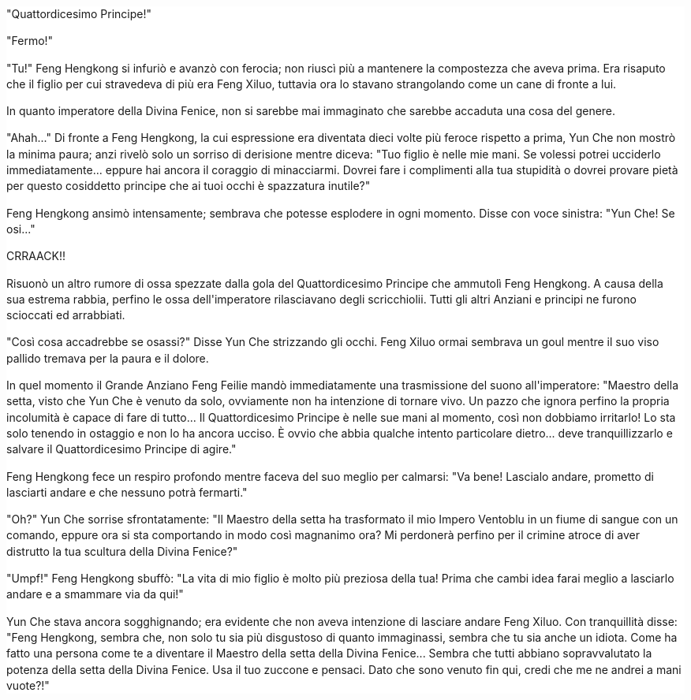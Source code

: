 
"Quattordicesimo Principe!"


"Fermo!"


"Tu!" Feng Hengkong si infuriò e avanzò con ferocia; non riuscì più a mantenere la compostezza che aveva prima. Era risaputo che il figlio per cui stravedeva di più era Feng Xiluo, tuttavia ora lo stavano strangolando come un cane di fronte a lui.


In quanto imperatore della Divina Fenice, non si sarebbe mai immaginato che sarebbe accaduta una cosa del genere.


"Ahah..." Di fronte a Feng Hengkong, la cui espressione era diventata dieci volte più feroce rispetto a prima, Yun Che non mostrò la minima paura; anzi rivelò solo un sorriso di derisione mentre diceva: "Tuo figlio è nelle mie mani. Se volessi potrei ucciderlo immediatamente... eppure hai ancora il coraggio di minacciarmi. Dovrei fare i complimenti alla tua stupidità o dovrei provare pietà per questo cosiddetto principe che ai tuoi occhi è spazzatura inutile?"


Feng Hengkong ansimò intensamente; sembrava che potesse esplodere in ogni momento. Disse con voce sinistra: "Yun Che! Se osi..."


CRRAACK!!


Risuonò un altro rumore di ossa spezzate dalla gola del Quattordicesimo Principe che ammutolì Feng Hengkong. A causa della sua estrema rabbia, perfino le ossa dell'imperatore rilasciavano degli scricchiolii. Tutti gli altri Anziani e principi ne furono scioccati ed arrabbiati.


"Così cosa accadrebbe se osassi?" Disse Yun Che strizzando gli occhi. Feng Xiluo ormai sembrava un goul mentre il suo viso pallido tremava per la paura e il dolore.


In quel momento il Grande Anziano Feng Feilie mandò immediatamente una trasmissione del suono all'imperatore: "Maestro della setta, visto che Yun Che è venuto da solo, ovviamente non ha intenzione di tornare vivo. Un pazzo che ignora perfino la propria incolumità è capace di fare di tutto... Il Quattordicesimo Principe è nelle sue mani al momento, così non dobbiamo irritarlo! Lo sta solo tenendo in ostaggio e non lo ha ancora ucciso. È ovvio che abbia qualche intento particolare dietro... deve tranquillizzarlo e salvare il Quattordicesimo Principe di agire."


Feng Hengkong fece un respiro profondo mentre faceva del suo meglio per calmarsi: "Va bene! Lascialo andare, prometto di lasciarti andare e che nessuno potrà fermarti."


"Oh?" Yun Che sorrise sfrontatamente: "Il Maestro della setta ha trasformato il mio Impero Ventoblu in un fiume di sangue con un comando, eppure ora si sta comportando in modo così magnanimo ora? Mi perdonerà perfino per il crimine atroce di aver distrutto la tua scultura della Divina Fenice?"


"Umpf!" Feng Hengkong sbuffò: "La vita di mio figlio è molto più preziosa della tua! Prima che cambi idea farai meglio a lasciarlo andare e a smammare via da qui!"


Yun Che stava ancora sogghignando; era evidente che non aveva intenzione di lasciare andare Feng Xiluo. Con tranquillità disse: "Feng Hengkong, sembra che, non solo tu sia più disgustoso di quanto immaginassi, sembra che tu sia anche un idiota. Come ha fatto una persona come te a diventare il Maestro della setta della Divina Fenice... Sembra che tutti abbiano sopravvalutato la potenza della setta della Divina Fenice. Usa il tuo zuccone e pensaci. Dato che sono venuto fin qui, credi che me ne andrei a mani vuote?!"
